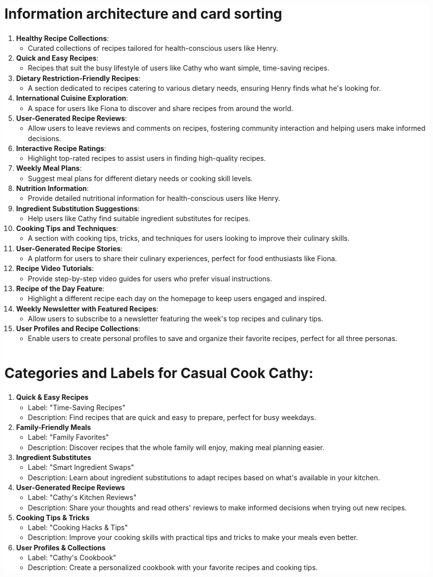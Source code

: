 
# Information architecture and card sorting

1. **Healthy Recipe Collections**:
    - Curated collections of recipes tailored for health-conscious users like Henry.
2. **Quick and Easy Recipes**:
    - Recipes that suit the busy lifestyle of users like Cathy who want simple, time-saving recipes.
3. **Dietary Restriction-Friendly Recipes**:
    - A section dedicated to recipes catering to various dietary needs, ensuring Henry finds what he's looking for.
4. **International Cuisine Exploration**:
    - A space for users like Fiona to discover and share recipes from around the world.
5. **User-Generated Recipe Reviews**:
    - Allow users to leave reviews and comments on recipes, fostering community interaction and helping users make informed decisions.
6. **Interactive Recipe Ratings**:
    - Highlight top-rated recipes to assist users in finding high-quality recipes.
7. **Weekly Meal Plans**:
    - Suggest meal plans for different dietary needs or cooking skill levels.
8. **Nutrition Information**:
    - Provide detailed nutritional information for health-conscious users like Henry.
9. **Ingredient Substitution Suggestions**:
    - Help users like Cathy find suitable ingredient substitutes for recipes.
10. **Cooking Tips and Techniques**:
    - A section with cooking tips, tricks, and techniques for users looking to improve their culinary skills.
11. **User-Generated Recipe Stories**:
    - A platform for users to share their culinary experiences, perfect for food enthusiasts like Fiona.
12. **Recipe Video Tutorials**:
    - Provide step-by-step video guides for users who prefer visual instructions.
13. **Recipe of the Day Feature**:
    - Highlight a different recipe each day on the homepage to keep users engaged and inspired.
14. **Weekly Newsletter with Featured Recipes**:
    - Allow users to subscribe to a newsletter featuring the week's top recipes and culinary tips.
15. **User Profiles and Recipe Collections**:
    - Enable users to create personal profiles to save and organize their favorite recipes, perfect for all three personas.
    

# **Categories and Labels for Casual Cook Cathy**:

1. **Quick & Easy Recipes**
    - Label: "Time-Saving Recipes"
    - Description: Find recipes that are quick and easy to prepare, perfect for busy weekdays.
2. **Family-Friendly Meals**
    - Label: "Family Favorites"
    - Description: Discover recipes that the whole family will enjoy, making meal planning easier.
3. **Ingredient Substitutes**
    - Label: "Smart Ingredient Swaps"
    - Description: Learn about ingredient substitutions to adapt recipes based on what's available in your kitchen.
4. **User-Generated Recipe Reviews**
    - Label: "Cathy's Kitchen Reviews"
    - Description: Share your thoughts and read others' reviews to make informed decisions when trying out new recipes.
5. **Cooking Tips & Tricks**
    - Label: "Cooking Hacks & Tips"
    - Description: Improve your cooking skills with practical tips and tricks to make your meals even better.
6. **User Profiles & Collections**
    - Label: "Cathy's Cookbook"
    - Description: Create a personalized cookbook with your favorite recipes and cooking tips.